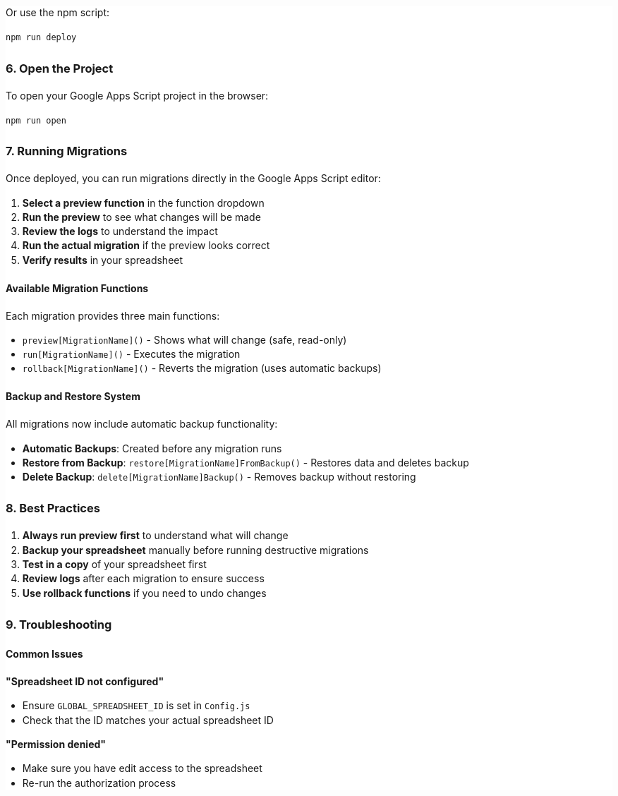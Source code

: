 Or use the npm script:

```bash
npm run deploy
```

### 6. Open the Project

To open your Google Apps Script project in the browser:

```bash
npm run open
```

### 7. Running Migrations

Once deployed, you can run migrations directly in the Google Apps Script editor:
1. **Select a preview function** in the function dropdown
2. **Run the preview** to see what changes will be made
3. **Review the logs** to understand the impact
4. **Run the actual migration** if the preview looks correct
5. **Verify results** in your spreadsheet

#### Available Migration Functions

Each migration provides three main functions:

- `preview[MigrationName]()` - Shows what will change (safe, read-only)
- `run[MigrationName]()` - Executes the migration
- `rollback[MigrationName]()` - Reverts the migration (uses automatic backups)

#### Backup and Restore System

All migrations now include automatic backup functionality:

- **Automatic Backups**: Created before any migration runs
- **Restore from Backup**: `restore[MigrationName]FromBackup()` - Restores data and deletes backup
- **Delete Backup**: `delete[MigrationName]Backup()` - Removes backup without restoring

### 8. Best Practices

1. **Always run preview first** to understand what will change
2. **Backup your spreadsheet** manually before running destructive migrations
3. **Test in a copy** of your spreadsheet first
4. **Review logs** after each migration to ensure success
5. **Use rollback functions** if you need to undo changes

### 9. Troubleshooting

#### Common Issues

**"Spreadsheet ID not configured"**
- Ensure `GLOBAL_SPREADSHEET_ID` is set in `Config.js`
- Check that the ID matches your actual spreadsheet ID

**"Permission denied"**
- Make sure you have edit access to the spreadsheet
- Re-run the authorization process
